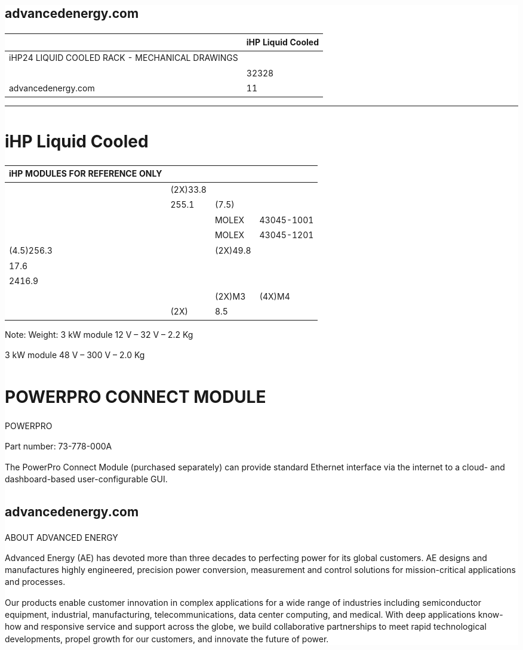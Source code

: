 advancedenergy.com
---
| |iHP Liquid Cooled|
|---|---|
|iHP24 LIQUID COOLED RACK - MECHANICAL DRAWINGS| |
| |32328|
|advancedenergy.com|11|
---
# iHP Liquid Cooled

|iHP MODULES FOR REFERENCE ONLY| | | |
|---|---|---|---|
| |(2X)33.8| | |
| |255.1|(7.5)| |
| | |MOLEX|43045-1001|
| | |MOLEX|43045-1201|
|(4.5)256.3| |(2X)49.8| |
|17.6| | | |
|2416.9| | | |
| | |(2X)M3|(4X)M4|
| |(2X)|8.5| |

Note: Weight: 3 kW module 12 V – 32 V – 2.2 Kg

3 kW module 48 V – 300 V – 2.0 Kg

# POWERPRO CONNECT MODULE

POWERPRO

Part number: 73-778-000A

The PowerPro Connect Module (purchased separately) can provide standard Ethernet interface via the internet to a cloud- and dashboard-based user-configurable GUI.

advancedenergy.com
---
ABOUT ADVANCED ENERGY

Advanced Energy (AE) has devoted more than three decades to perfecting power for its global customers. AE designs and manufactures highly engineered, precision power conversion, measurement and control solutions for mission-critical applications and processes.

Our products enable customer innovation in complex applications for a wide range of industries including semiconductor equipment, industrial, manufacturing, telecommunications, data center computing, and medical. With deep applications know-how and responsive service and support across the globe, we build collaborative partnerships to meet rapid technological developments, propel growth for our customers, and innovate the future of power.
